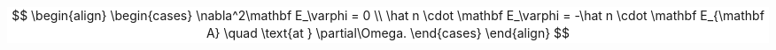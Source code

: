 $$
\begin{align}
\begin{cases}
\nabla^2\mathbf E_\varphi = 0 \\
\hat n \cdot \mathbf E_\varphi = 
    -\hat n \cdot \mathbf E_{\mathbf A} \quad \text{at } \partial\Omega.
    \end{cases}
\end{align}
$$

